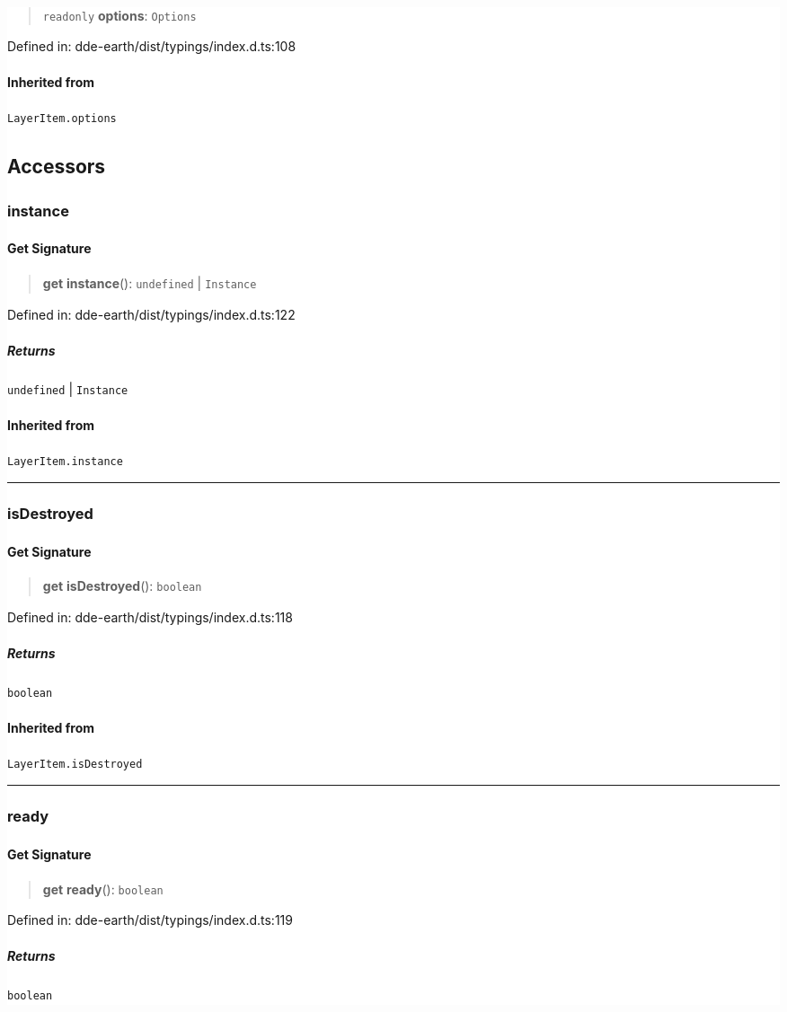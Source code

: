 > `readonly` **options**: `Options`

Defined in: dde-earth/dist/typings/index.d.ts:108

#### Inherited from

`LayerItem.options`

## Accessors

### instance

#### Get Signature

> **get** **instance**(): `undefined` \| `Instance`

Defined in: dde-earth/dist/typings/index.d.ts:122

##### Returns

`undefined` \| `Instance`

#### Inherited from

`LayerItem.instance`

***

### isDestroyed

#### Get Signature

> **get** **isDestroyed**(): `boolean`

Defined in: dde-earth/dist/typings/index.d.ts:118

##### Returns

`boolean`

#### Inherited from

`LayerItem.isDestroyed`

***

### ready

#### Get Signature

> **get** **ready**(): `boolean`

Defined in: dde-earth/dist/typings/index.d.ts:119

##### Returns

`boolean`
